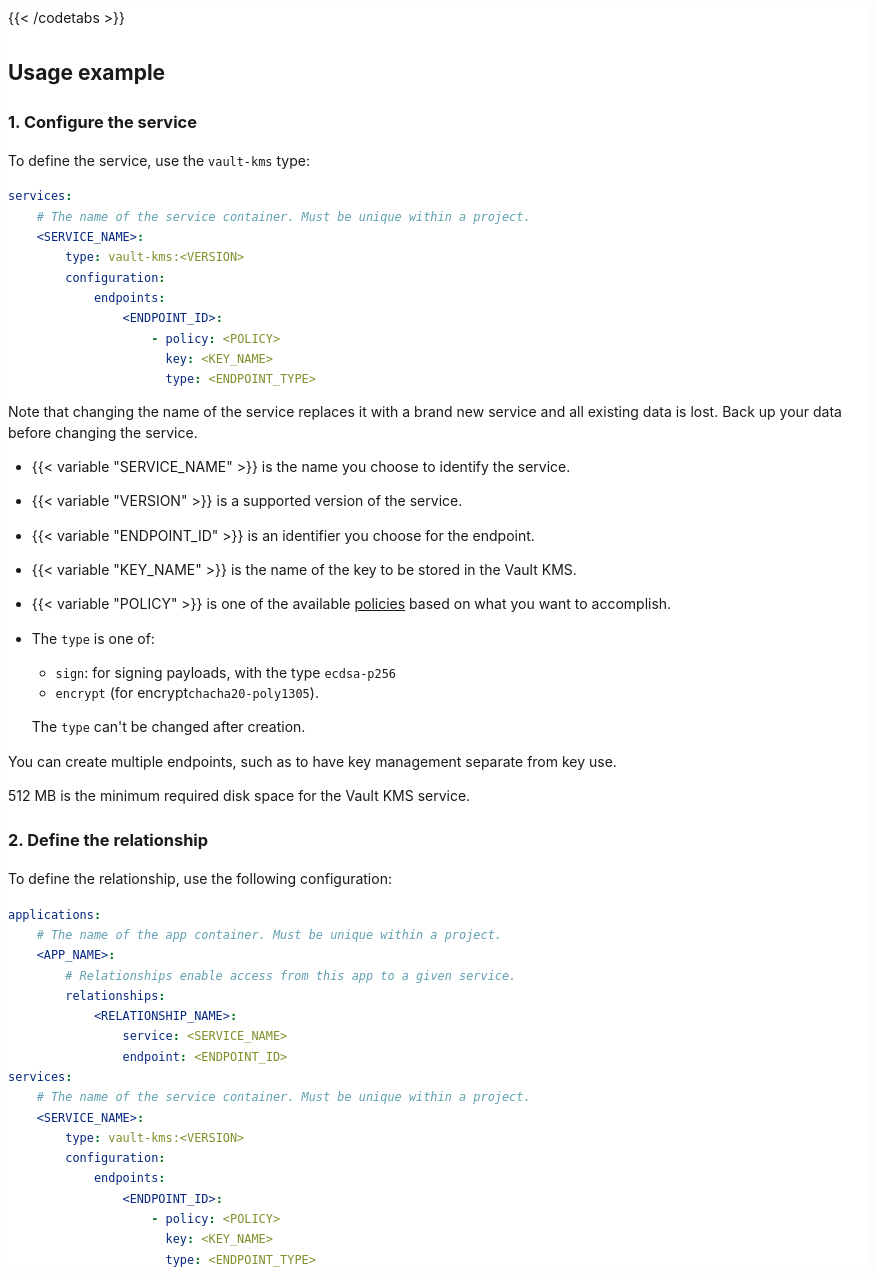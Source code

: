 {{< /codetabs >}}

## Usage example

### 1. Configure the service

To define the service, use the `vault-kms` type:

```yaml {configFile="services"}
services:
    # The name of the service container. Must be unique within a project.
    <SERVICE_NAME>:
        type: vault-kms:<VERSION>
        configuration:
            endpoints:
                <ENDPOINT_ID>:
                    - policy: <POLICY>
                      key: <KEY_NAME>
                      type: <ENDPOINT_TYPE>
```

Note that changing the name of the service replaces it with a brand new service and all existing data is lost.
Back up your data before changing the service.

- {{< variable "SERVICE_NAME" >}} is the name you choose to identify the service.
- {{< variable "VERSION" >}} is a supported version of the service.
- {{< variable "ENDPOINT_ID" >}} is an identifier you choose for the endpoint.
- {{< variable "KEY_NAME" >}} is the name of the key to be stored in the Vault KMS.
- {{< variable "POLICY" >}} is one of the available [policies](#policies) based on what you want to accomplish.
- The `type` is one of:

  - `sign`: for signing payloads, with the type `ecdsa-p256`
  - `encrypt` (for encrypt`chacha20-poly1305`).

  The `type` can't be changed after creation.

You can create multiple endpoints, such as to have key management separate from key use.

512 MB is the minimum required disk space for the Vault KMS service.

### 2. Define the relationship

To define the relationship, use the following configuration:

```yaml {configFile="app"}
applications:
    # The name of the app container. Must be unique within a project.
    <APP_NAME>:
        # Relationships enable access from this app to a given service.
        relationships:
            <RELATIONSHIP_NAME>:
                service: <SERVICE_NAME>
                endpoint: <ENDPOINT_ID>
services:
    # The name of the service container. Must be unique within a project.
    <SERVICE_NAME>:
        type: vault-kms:<VERSION>
        configuration:
            endpoints:
                <ENDPOINT_ID>:
                    - policy: <POLICY>
                      key: <KEY_NAME>
                      type: <ENDPOINT_TYPE>
```
